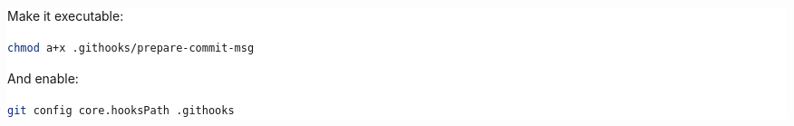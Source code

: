 Make it executable:
```sh
chmod a+x .githooks/prepare-commit-msg
```

And enable:
```sh
git config core.hooksPath .githooks
```
